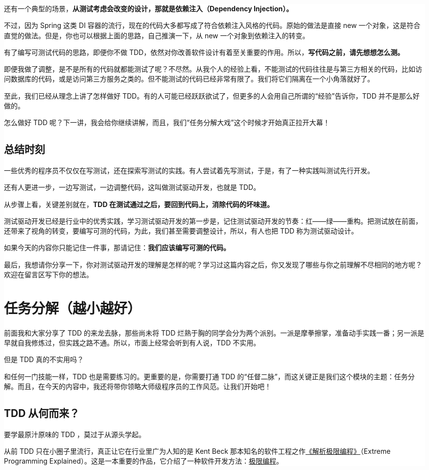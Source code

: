 

还有一个典型的场景，**从测试考虑会改变的设计，那就是依赖注入（Dependency Injection）。**

不过，因为 Spring 这类 DI 容器的流行，现在的代码大多都写成了符合依赖注入风格的代码。原始的做法是直接 new 一个对象，这是符合直觉的做法。但是，你也可以根据上面的思路，自己推演一下，从 new 一个对象到依赖注入的转变。

有了编写可测试代码的思路，即便你不做 TDD，依然对你改善软件设计有着至关重要的作用。所以，**写代码之前，请先想想怎么测。**

即便我做了调整，是不是所有的代码就都能测试了呢？不尽然。从我个人的经验上看，不能测试的代码往往是与第三方相关的代码，比如访问数据库的代码，或是访问第三方服务之类的。但不能测试的代码已经非常有限了。我们将它们隔离在一个小角落就好了。

至此，我们已经从理念上讲了怎样做好 TDD。有的人可能已经跃跃欲试了，但更多的人会用自己所谓的“经验”告诉你，TDD 并不是那么好做的。

怎么做好 TDD 呢？下一讲，我会给你继续讲解，而且，我们“任务分解大戏”这个时候才开始真正拉开大幕！





## 总结时刻

一些优秀的程序员不仅仅在写测试，还在探索写测试的实践。有人尝试着先写测试，于是，有了一种实践叫测试先行开发。

还有人更进一步，一边写测试，一边调整代码，这叫做测试驱动开发，也就是 TDD。

从步骤上看，关键差别就在，**TDD 在测试通过之后，要回到代码上，消除代码的坏味道。**

测试驱动开发已经是行业中的优秀实践，学习测试驱动开发的第一步是，记住测试驱动开发的节奏：红——绿——重构。把测试放在前面，还带来了视角的转变，要编写可测的代码，为此，我们甚至需要调整设计，所以，有人也把 TDD 称为测试驱动设计。

如果今天的内容你只能记住一件事，那请记住：**我们应该编写可测的代码。**

最后，我想请你分享一下，你对测试驱动开发的理解是怎样的呢？学习过这篇内容之后，你又发现了哪些与你之前理解不尽相同的地方呢？欢迎在留言区写下你的想法。









# 任务分解（越小越好）

前面我和大家分享了 TDD 的来龙去脉，那些尚未将 TDD 烂熟于胸的同学会分为两个派别。一派是摩拳擦掌，准备动手实践一番；另一派是早就自我修炼过，但实践之路不通。所以，市面上经常会听到有人说，TDD 不实用。

但是 TDD 真的不实用吗？

和任何一门技能一样，TDD 也是需要练习的。更重要的是，你需要打通 TDD 的“任督二脉”，而这关键正是我们这个模块的主题：任务分解。而且，在今天的内容中，我还将带你领略大师级程序员的工作风范。让我们开始吧！



## TDD 从何而来？

要学最原汁原味的 TDD ，莫过于从源头学起。

从前 TDD 只在小圈子里流行，真正让它在行业里广为人知的是 Kent Beck 那本知名的软件工程之作[《解析极限编程》](http://book.douban.com/subject/6828074/)（Extreme Programming Explained）。这是一本重要的作品，它介绍了一种软件开发方法：[极限编程](http://en.wikipedia.org/wiki/Extreme_programming)。
